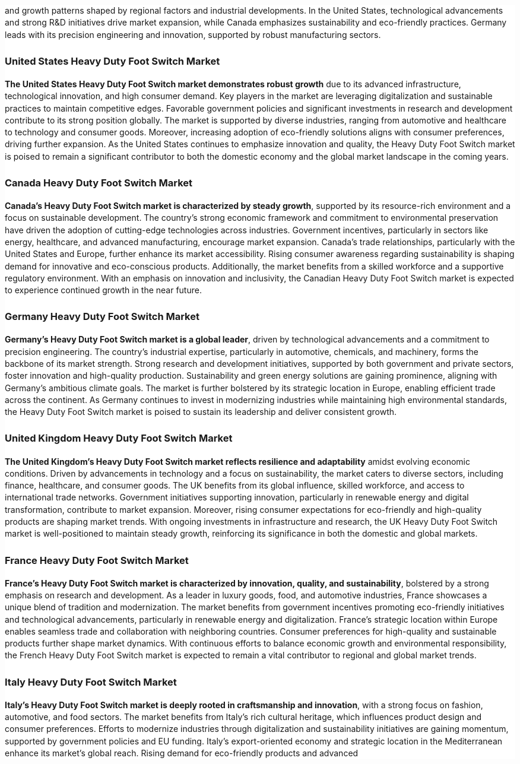 and growth patterns shaped by regional factors and industrial developments. In the United States, technological advancements and strong R&amp;D initiatives drive market expansion, while Canada emphasizes sustainability and eco-friendly practices. Germany leads with its precision engineering and innovation, supported by robust manufacturing sectors.</span></em></p></blockquote><h3><strong>United States Heavy Duty Foot Switch Market</strong></h3><p><strong>The United States Heavy Duty Foot Switch market demonstrates robust growth</strong> due to its advanced infrastructure, technological innovation, and high consumer demand. Key players in the market are leveraging digitalization and sustainable practices to maintain competitive edges. Favorable government policies and significant investments in research and development contribute to its strong position globally. The market is supported by diverse industries, ranging from automotive and healthcare to technology and consumer goods. Moreover, increasing adoption of eco-friendly solutions aligns with consumer preferences, driving further expansion. As the United States continues to emphasize innovation and quality, the Heavy Duty Foot Switch market is poised to remain a significant contributor to both the domestic economy and the global market landscape in the coming years.</p><h3><strong>Canada Heavy Duty Foot Switch Market</strong></h3><p><strong>Canada&rsquo;s Heavy Duty Foot Switch market is characterized by steady growth</strong>, supported by its resource-rich environment and a focus on sustainable development. The country&rsquo;s strong economic framework and commitment to environmental preservation have driven the adoption of cutting-edge technologies across industries. Government incentives, particularly in sectors like energy, healthcare, and advanced manufacturing, encourage market expansion. Canada&rsquo;s trade relationships, particularly with the United States and Europe, further enhance its market accessibility. Rising consumer awareness regarding sustainability is shaping demand for innovative and eco-conscious products. Additionally, the market benefits from a skilled workforce and a supportive regulatory environment. With an emphasis on innovation and inclusivity, the Canadian Heavy Duty Foot Switch market is expected to experience continued growth in the near future.</p><h3><strong>Germany Heavy Duty Foot Switch Market</strong></h3><p><strong>Germany&rsquo;s Heavy Duty Foot Switch market is a global leader</strong>, driven by technological advancements and a commitment to precision engineering. The country&rsquo;s industrial expertise, particularly in automotive, chemicals, and machinery, forms the backbone of its market strength. Strong research and development initiatives, supported by both government and private sectors, foster innovation and high-quality production. Sustainability and green energy solutions are gaining prominence, aligning with Germany&rsquo;s ambitious climate goals. The market is further bolstered by its strategic location in Europe, enabling efficient trade across the continent. As Germany continues to invest in modernizing industries while maintaining high environmental standards, the Heavy Duty Foot Switch market is poised to sustain its leadership and deliver consistent growth.</p><h3><strong>United Kingdom Heavy Duty Foot Switch Market</strong></h3><p><strong>The United Kingdom&rsquo;s Heavy Duty Foot Switch market reflects resilience and adaptability</strong> amidst evolving economic conditions. Driven by advancements in technology and a focus on sustainability, the market caters to diverse sectors, including finance, healthcare, and consumer goods. The UK benefits from its global influence, skilled workforce, and access to international trade networks. Government initiatives supporting innovation, particularly in renewable energy and digital transformation, contribute to market expansion. Moreover, rising consumer expectations for eco-friendly and high-quality products are shaping market trends. With ongoing investments in infrastructure and research, the UK Heavy Duty Foot Switch market is well-positioned to maintain steady growth, reinforcing its significance in both the domestic and global markets.</p><h3><strong>France Heavy Duty Foot Switch Market</strong></h3><p><strong>France&rsquo;s Heavy Duty Foot Switch market is characterized by innovation, quality, and sustainability</strong>, bolstered by a strong emphasis on research and development. As a leader in luxury goods, food, and automotive industries, France showcases a unique blend of tradition and modernization. The market benefits from government incentives promoting eco-friendly initiatives and technological advancements, particularly in renewable energy and digitalization. France&rsquo;s strategic location within Europe enables seamless trade and collaboration with neighboring countries. Consumer preferences for high-quality and sustainable products further shape market dynamics. With continuous efforts to balance economic growth and environmental responsibility, the French Heavy Duty Foot Switch market is expected to remain a vital contributor to regional and global market trends.</p><h3><strong>Italy Heavy Duty Foot Switch Market</strong></h3><p><strong>Italy&rsquo;s Heavy Duty Foot Switch market is deeply rooted in craftsmanship and innovation</strong>, with a strong focus on fashion, automotive, and food sectors. The market benefits from Italy&rsquo;s rich cultural heritage, which influences product design and consumer preferences. Efforts to modernize industries through digitalization and sustainability initiatives are gaining momentum, supported by government policies and EU funding. Italy&rsquo;s export-oriented economy and strategic location in the Mediterranean enhance its market&rsquo;s global reach. Rising demand for eco-friendly products and advanced